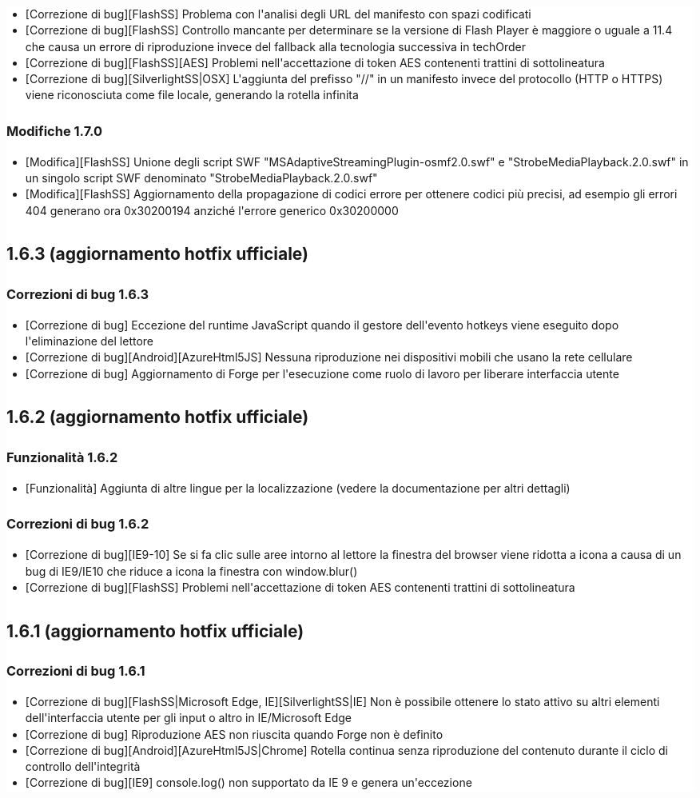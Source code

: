 - [Correzione di bug][FlashSS] Problema con l'analisi degli URL del manifesto con spazi codificati
- [Correzione di bug][FlashSS] Controllo mancante per determinare se la versione di Flash Player è maggiore o uguale a 11.4 che causa un errore di riproduzione invece del fallback alla tecnologia successiva in techOrder
- [Correzione di bug][FlashSS][AES] Problemi nell'accettazione di token AES contenenti trattini di sottolineatura
- [Correzione di bug][SilverlightSS|OSX] L'aggiunta del prefisso "//" in un manifesto invece del protocollo (HTTP o HTTPS) viene riconosciuta come file locale, generando la rotella infinita

### <a name="changes-170"></a>Modifiche 1.7.0 ###

- [Modifica][FlashSS] Unione degli script SWF "MSAdaptiveStreamingPlugin-osmf2.0.swf" e "StrobeMediaPlayback.2.0.swf" in un singolo script SWF denominato "StrobeMediaPlayback.2.0.swf"
- [Modifica][FlashSS] Aggiornamento della propagazione di codici errore per ottenere codici più precisi, ad esempio gli errori 404 generano ora 0x30200194 anziché l'errore generico 0x30200000

## <a name="163-official-hotfix-update"></a>1.6.3 (aggiornamento hotfix ufficiale) ##

### <a name="bug-fixes-163"></a>Correzioni di bug 1.6.3 ###

- [Correzione di bug] Eccezione del runtime JavaScript quando il gestore dell'evento hotkeys viene eseguito dopo l'eliminazione del lettore
- [Correzione di bug][Android][AzureHtml5JS] Nessuna riproduzione nei dispositivi mobili che usano la rete cellulare
- [Correzione di bug] Aggiornamento di Forge per l'esecuzione come ruolo di lavoro per liberare interfaccia utente

## <a name="162-official-hotfix-update"></a>1.6.2 (aggiornamento hotfix ufficiale) ##

### <a name="features-162"></a>Funzionalità 1.6.2 ###

- [Funzionalità] Aggiunta di altre lingue per la localizzazione (vedere la documentazione per altri dettagli)

### <a name="bug-fixes-162"></a>Correzioni di bug 1.6.2 ###

- [Correzione di bug][IE9-10] Se si fa clic sulle aree intorno al lettore la finestra del browser viene ridotta a icona a causa di un bug di IE9/IE10 che riduce a icona la finestra con window.blur()
- [Correzione di bug][FlashSS] Problemi nell'accettazione di token AES contenenti trattini di sottolineatura

## <a name="161-official-hotfix-update"></a>1.6.1 (aggiornamento hotfix ufficiale) ##

### <a name="bug-fixes-161"></a>Correzioni di bug 1.6.1 ###

- [Correzione di bug][FlashSS|Microsoft Edge, IE][SilverlightSS|IE] Non è possibile ottenere lo stato attivo su altri elementi dell'interfaccia utente per gli input o altro in IE/Microsoft Edge
- [Correzione di bug] Riproduzione AES non riuscita quando Forge non è definito
- [Correzione di bug][Android][AzureHtml5JS|Chrome] Rotella continua senza riproduzione del contenuto durante il ciclo di controllo dell'integrità
- [Correzione di bug][IE9] console.log() non supportato da IE 9 e genera un'eccezione
